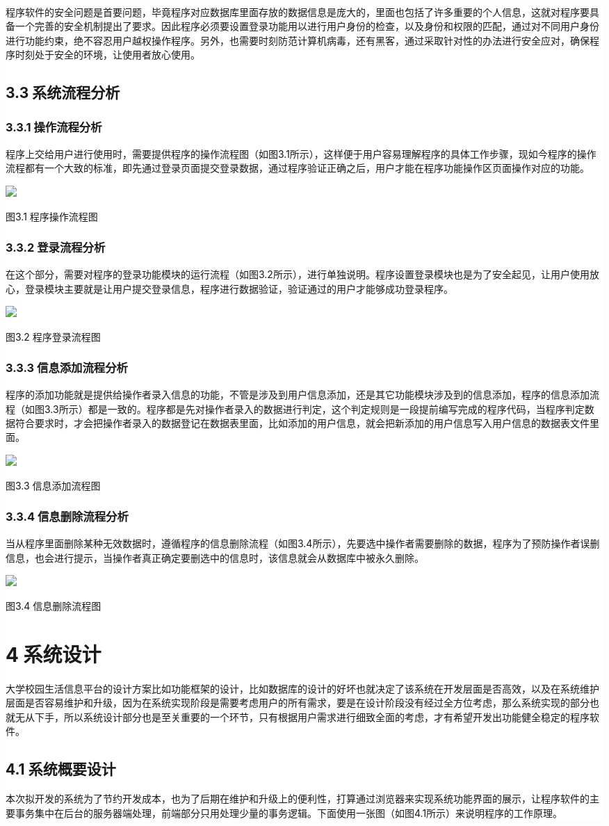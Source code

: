 程序软件的安全问题是首要问题，毕竟程序对应数据库里面存放的数据信息是庞大的，里面也包括了许多重要的个人信息，这就对程序要具备一个完善的安全机制提出了要求。因此程序必须要设置登录功能用以进行用户身份的检查，以及身份和权限的匹配，通过对不同用户身份进行功能约束，绝不容忍用户越权操作程序。另外，也需要时刻防范计算机病毒，还有黑客，通过采取针对性的办法进行安全应对，确保程序时刻处于安全的环境，让使用者放心使用。

## 3.3 系统流程分析

### 3.3.1 操作流程分析

程序上交给用户进行使用时，需要提供程序的操作流程图（如图3.1所示），这样便于用户容易理解程序的具体工作步骤，现如今程序的操作流程都有一个大致的标准，即先通过登录页面提交登录数据，通过程序验证正确之后，用户才能在程序功能操作区页面操作对应的功能。

![](media/image2.wmf)

图3.1 程序操作流程图

### 3.3.2 登录流程分析

在这个部分，需要对程序的登录功能模块的运行流程（如图3.2所示），进行单独说明。程序设置登录模块也是为了安全起见，让用户使用放心，登录模块主要就是让用户提交登录信息，程序进行数据验证，验证通过的用户才能够成功登录程序。

![](media/image3.wmf)

图3.2 程序登录流程图

### 3.3.3 信息添加流程分析

程序的添加功能就是提供给操作者录入信息的功能，不管是涉及到用户信息添加，还是其它功能模块涉及到的信息添加，程序的信息添加流程（如图3.3所示）都是一致的。程序都是先对操作者录入的数据进行判定，这个判定规则是一段提前编写完成的程序代码，当程序判定数据符合要求时，才会把操作者录入的数据登记在数据表里面，比如添加的用户信息，就会把新添加的用户信息写入用户信息的数据表文件里面。

![](media/image4.wmf)

图3.3 信息添加流程图

### 3.3.4 信息删除流程分析

当从程序里面删除某种无效数据时，遵循程序的信息删除流程（如图3.4所示），先要选中操作者需要删除的数据，程序为了预防操作者误删信息，也会进行提示，当操作者真正确定要删选中的信息时，该信息就会从数据库中被永久删除。

![](media/image5.wmf)

图3.4 信息删除流程图

# 4 系统设计

大学校园生活信息平台的设计方案比如功能框架的设计，比如数据库的设计的好坏也就决定了该系统在开发层面是否高效，以及在系统维护层面是否容易维护和升级，因为在系统实现阶段是需要考虑用户的所有需求，要是在设计阶段没有经过全方位考虑，那么系统实现的部分也就无从下手，所以系统设计部分也是至关重要的一个环节，只有根据用户需求进行细致全面的考虑，才有希望开发出功能健全稳定的程序软件。

## 4.1 系统概要设计

本次拟开发的系统为了节约开发成本，也为了后期在维护和升级上的便利性，打算通过浏览器来实现系统功能界面的展示，让程序软件的主要事务集中在后台的服务器端处理，前端部分只用处理少量的事务逻辑。下面使用一张图（如图4.1所示）来说明程序的工作原理。
